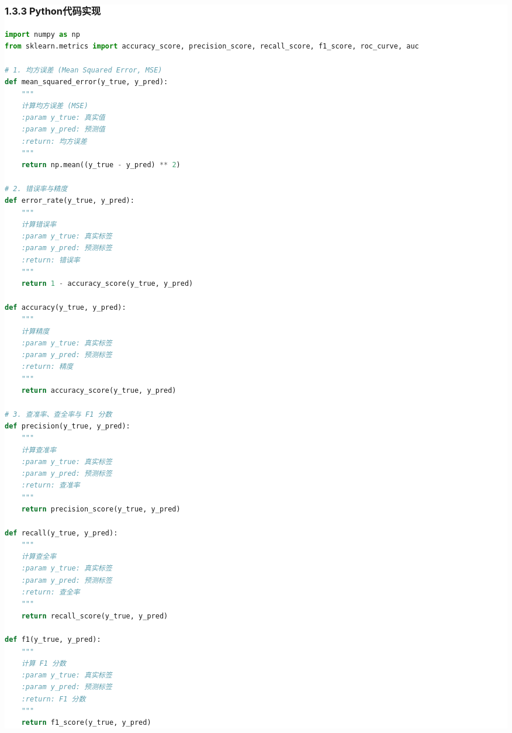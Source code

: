 ### 1.3.3 Python代码实现

```python
import numpy as np
from sklearn.metrics import accuracy_score, precision_score, recall_score, f1_score, roc_curve, auc

# 1. 均方误差 (Mean Squared Error, MSE)
def mean_squared_error(y_true, y_pred):
    """
    计算均方误差 (MSE)
    :param y_true: 真实值
    :param y_pred: 预测值
    :return: 均方误差
    """
    return np.mean((y_true - y_pred) ** 2)

# 2. 错误率与精度
def error_rate(y_true, y_pred):
    """
    计算错误率
    :param y_true: 真实标签
    :param y_pred: 预测标签
    :return: 错误率
    """
    return 1 - accuracy_score(y_true, y_pred)

def accuracy(y_true, y_pred):
    """
    计算精度
    :param y_true: 真实标签
    :param y_pred: 预测标签
    :return: 精度
    """
    return accuracy_score(y_true, y_pred)

# 3. 查准率、查全率与 F1 分数
def precision(y_true, y_pred):
    """
    计算查准率
    :param y_true: 真实标签
    :param y_pred: 预测标签
    :return: 查准率
    """
    return precision_score(y_true, y_pred)

def recall(y_true, y_pred):
    """
    计算查全率
    :param y_true: 真实标签
    :param y_pred: 预测标签
    :return: 查全率
    """
    return recall_score(y_true, y_pred)

def f1(y_true, y_pred):
    """
    计算 F1 分数
    :param y_true: 真实标签
    :param y_pred: 预测标签
    :return: F1 分数
    """
    return f1_score(y_true, y_pred)

```
